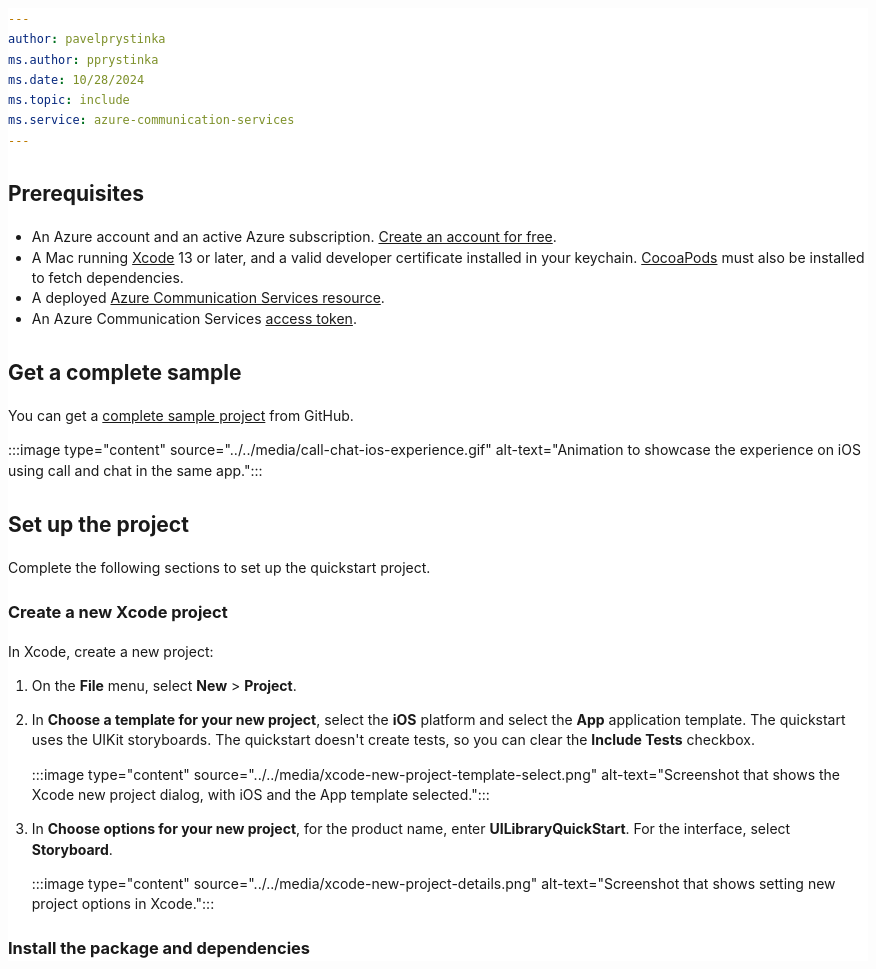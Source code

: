 ```yaml
---
author: pavelprystinka
ms.author: pprystinka
ms.date: 10/28/2024
ms.topic: include
ms.service: azure-communication-services
---
```


## Prerequisites

- An Azure account and an active Azure subscription. [Create an account for free](https://azure.microsoft.com/pricing/purchase-options/azure-account?cid=msft_learn).
- A Mac running [Xcode](https://go.microsoft.com/fwLink/p/?LinkID=266532) 13 or later, and a valid developer certificate installed in your keychain. [CocoaPods](https://cocoapods.org/) must also be installed to fetch dependencies.
- A deployed [Azure Communication Services resource](../../../create-communication-resource.md).
- An Azure Communication Services [access token](../../../identity/quick-create-identity.md).

## Get a complete sample

You can get a [complete sample project](https://github.com/Azure-Samples/communication-services-calling-ui-with-chat-ios) from GitHub.

:::image type="content" source="../../media/call-chat-ios-experience.gif" alt-text="Animation to showcase the experience on iOS using call and chat in the same app.":::

## Set up the project

Complete the following sections to set up the quickstart project.

### Create a new Xcode project

In Xcode, create a new project:

1. On the **File** menu, select **New** > **Project**.

1. In **Choose a template for your new project**, select the **iOS** platform and select the **App** application template. The quickstart uses the UIKit storyboards. The quickstart doesn't create tests, so you can clear the **Include Tests** checkbox.

   :::image type="content" source="../../media/xcode-new-project-template-select.png" alt-text="Screenshot that shows the Xcode new project dialog, with iOS and the App template selected.":::

1. In **Choose options for your new project**, for the product name, enter **UILibraryQuickStart**. For the interface, select **Storyboard**.

   :::image type="content" source="../../media/xcode-new-project-details.png" alt-text="Screenshot that shows setting new project options in Xcode.":::

### Install the package and dependencies
